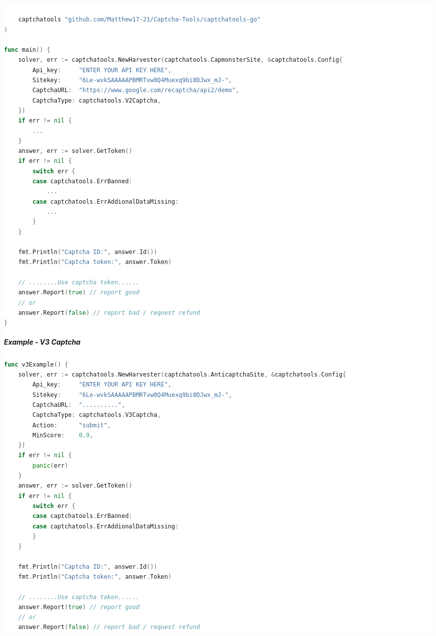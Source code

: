 ```go

	captchatools "github.com/Matthew17-21/Captcha-Tools/captchatools-go"
)

func main() {
	solver, err := captchatools.NewHarvester(captchatools.CapmonsterSite, &captchatools.Config{
		Api_key:     "ENTER YOUR API KEY HERE",
		Sitekey:     "6Le-wvkSAAAAAPBMRTvw0Q4Muexq9bi0DJwx_mJ-",
		CaptchaURL:  "https://www.google.com/recaptcha/api2/demo",
		CaptchaType: captchatools.V2Captcha,
	})
	if err != nil {
		...
	}
	answer, err := solver.GetToken()
	if err != nil {
		switch err {
		case captchatools.ErrBanned:
			...
		case captchatools.ErrAddionalDataMissing:
			...
		}
	}

	fmt.Println("Captcha ID:", answer.Id())
	fmt.Println("Captcha token:", answer.Token)

	// ........Use captcha token......
	answer.Report(true) // report good
	// or
	answer.Report(false) // report bad / request refund
}

```
##### Example - V3 Captcha
```go
func v3Example() {
	solver, err := captchatools.NewHarvester(captchatools.AnticaptchaSite, &captchatools.Config{
		Api_key:     "ENTER YOUR API KEY HERE",
		Sitekey:     "6Le-wvkSAAAAAPBMRTvw0Q4Muexq9bi0DJwx_mJ-",
		CaptchaURL:  "..........",
		CaptchaType: captchatools.V3Captcha,
		Action:      "submit",
		MinScore:    0.9,
	})
	if err != nil {
		panic(err)
	}
	answer, err := solver.GetToken()
	if err != nil {
		switch err {
		case captchatools.ErrBanned:
		case captchatools.ErrAddionalDataMissing:
		}
	}

	fmt.Println("Captcha ID:", answer.Id())
	fmt.Println("Captcha token:", answer.Token)

	// ........Use captcha token......
	answer.Report(true) // report good
	// or
	answer.Report(false) // report bad / request refund
```